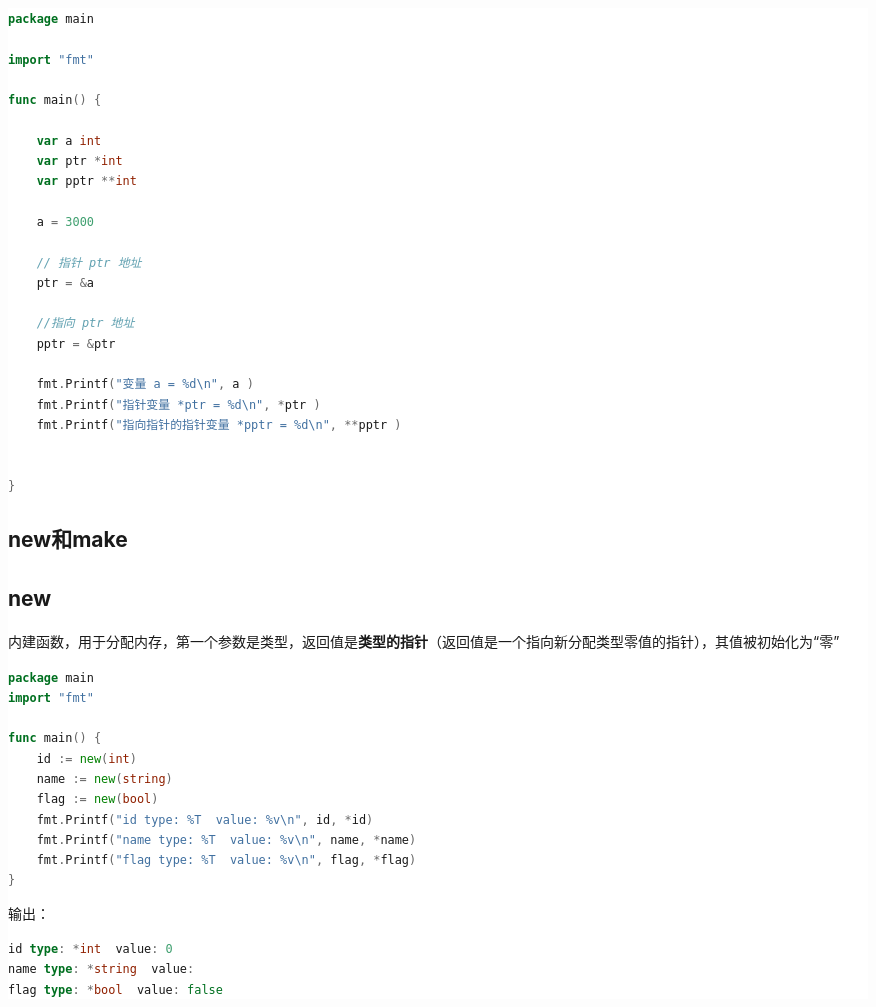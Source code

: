 ```go
package main

import "fmt"

func main() {

	var a int
	var ptr *int
	var pptr **int

	a = 3000

	// 指针 ptr 地址
	ptr = &a

	//指向 ptr 地址
	pptr = &ptr

	fmt.Printf("变量 a = %d\n", a )
	fmt.Printf("指针变量 *ptr = %d\n", *ptr )
	fmt.Printf("指向指针的指针变量 *pptr = %d\n", **pptr )


}
```



## new和make

## new

内建函数，用于分配内存，第一个参数是类型，返回值是**类型的指针**（返回值是一个指向新分配类型零值的指针），其值被初始化为“零”

```go
package main
import "fmt"
 
func main() {
	id := new(int)
	name := new(string)
	flag := new(bool)
	fmt.Printf("id type: %T  value: %v\n", id, *id)
	fmt.Printf("name type: %T  value: %v\n", name, *name)
	fmt.Printf("flag type: %T  value: %v\n", flag, *flag)
}
```

输出：

```Go
id type: *int  value: 0
name type: *string  value: 
flag type: *bool  value: false
```
